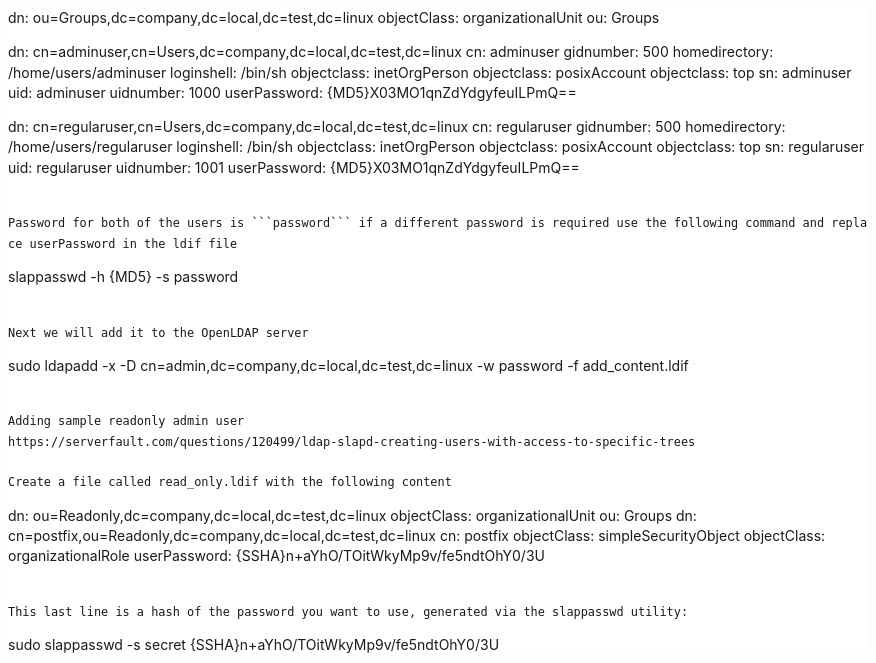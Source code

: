 dn: ou=Groups,dc=company,dc=local,dc=test,dc=linux
objectClass: organizationalUnit
ou: Groups

dn: cn=adminuser,cn=Users,dc=company,dc=local,dc=test,dc=linux
cn:  adminuser
gidnumber: 500
homedirectory: /home/users/adminuser
loginshell: /bin/sh
objectclass: inetOrgPerson
objectclass: posixAccount
objectclass: top
sn: adminuser
uid: adminuser
uidnumber: 1000
userPassword: {MD5}X03MO1qnZdYdgyfeuILPmQ==

dn: cn=regularuser,cn=Users,dc=company,dc=local,dc=test,dc=linux
cn:  regularuser
gidnumber: 500
homedirectory: /home/users/regularuser
loginshell: /bin/sh
objectclass: inetOrgPerson
objectclass: posixAccount
objectclass: top
sn: regularuser
uid: regularuser
uidnumber: 1001
userPassword: {MD5}X03MO1qnZdYdgyfeuILPmQ==
```

Password for both of the users is ```password``` if a different password is required use the following command and replace userPassword in the ldif file

```
slappasswd -h {MD5} -s password
```

Next we will add it to the OpenLDAP server

```
sudo ldapadd -x -D cn=admin,dc=company,dc=local,dc=test,dc=linux -w password -f add_content.ldif
```

Adding sample readonly admin user
https://serverfault.com/questions/120499/ldap-slapd-creating-users-with-access-to-specific-trees

Create a file called read_only.ldif with the following content

```
dn: ou=Readonly,dc=company,dc=local,dc=test,dc=linux
objectClass: organizationalUnit
ou: Groups
dn: cn=postfix,ou=Readonly,dc=company,dc=local,dc=test,dc=linux
cn: postfix
objectClass: simpleSecurityObject
objectClass: organizationalRole
userPassword: {SSHA}n+aYhO/TOitWkyMp9v/fe5ndtOhY0/3U
```

This last line is a hash of the password you want to use, generated via the slappasswd utility:

```
sudo slappasswd -s secret
{SSHA}n+aYhO/TOitWkyMp9v/fe5ndtOhY0/3U
```
```